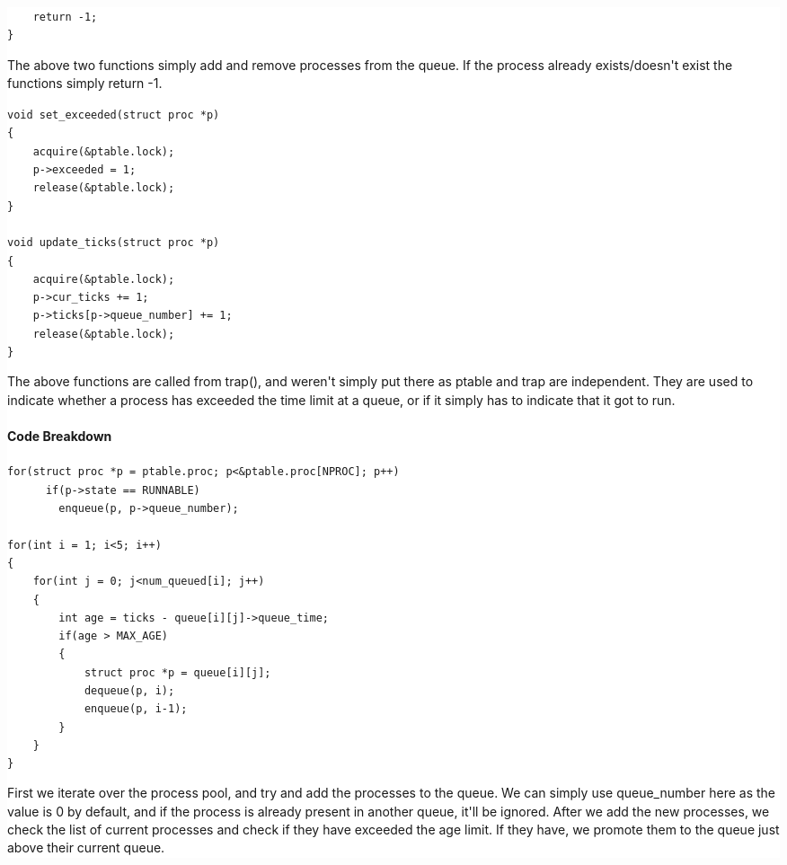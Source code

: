 ```
	return -1;
}	
```
The above two functions simply add and remove processes from the queue. If the process already exists/doesn't exist the functions simply return -1.  

```
void set_exceeded(struct proc *p)
{
	acquire(&ptable.lock);
	p->exceeded = 1;
	release(&ptable.lock);
}

void update_ticks(struct proc *p)
{
	acquire(&ptable.lock);
	p->cur_ticks += 1;
	p->ticks[p->queue_number] += 1;
	release(&ptable.lock);
}
```
The above functions are called from trap(), and weren't simply put there as ptable and trap are independent. They are used to indicate whether a process has exceeded the time limit at a queue, or if it simply has to indicate that it got to run.  

#### Code Breakdown
```
for(struct proc *p = ptable.proc; p<&ptable.proc[NPROC]; p++)
      if(p->state == RUNNABLE)
        enqueue(p, p->queue_number);

for(int i = 1; i<5; i++)
{
	for(int j = 0; j<num_queued[i]; j++)
	{
		int age = ticks - queue[i][j]->queue_time;
		if(age > MAX_AGE)
		{
			struct proc *p = queue[i][j];
			dequeue(p, i);
			enqueue(p, i-1);
		}
	}
}
```
First we iterate over the process pool, and try and add the processes to the queue. We can simply use queue_number here as the value is 0 by default, and if the process is already present in another queue, it'll be ignored. After we add the new processes, we check the list of current processes and check if they have exceeded the age limit. If they have, we promote them to the queue just above their current queue.  

